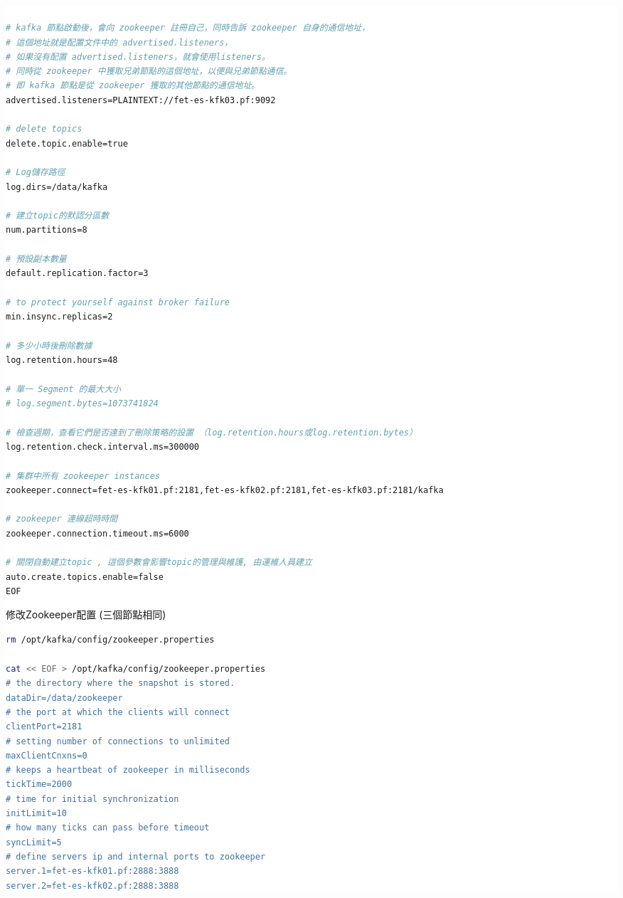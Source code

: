 ```bash

# kafka 節點啟動後，會向 zookeeper 註冊自己，同時告訴 zookeeper 自身的通信地址，
# 這個地址就是配置文件中的 advertised.listeners，
# 如果沒有配置 advertised.listeners，就會使用listeners。
# 同時從 zookeeper 中獲取兄弟節點的這個地址，以便與兄弟節點通信。
# 即 kafka 節點是從 zookeeper 獲取的其他節點的通信地址。
advertised.listeners=PLAINTEXT://fet-es-kfk03.pf:9092

# delete topics
delete.topic.enable=true

# Log儲存路徑
log.dirs=/data/kafka

# 建立topic的默認分區數
num.partitions=8

# 預設副本數量
default.replication.factor=3

# to protect yourself against broker failure
min.insync.replicas=2

# 多少小時後刪除數據
log.retention.hours=48

# 單一 Segment 的最大大小
# log.segment.bytes=1073741824

# 檢查週期，查看它們是否達到了刪除策略的設置 （log.retention.hours或log.retention.bytes）
log.retention.check.interval.ms=300000

# 集群中所有 zookeeper instances 
zookeeper.connect=fet-es-kfk01.pf:2181,fet-es-kfk02.pf:2181,fet-es-kfk03.pf:2181/kafka

# zookeeper 連線超時時間
zookeeper.connection.timeout.ms=6000

# 關閉自動建立topic , 這個參數會影響topic的管理與維護, 由運維人員建立
auto.create.topics.enable=false
EOF
```

修改Zookeeper配置 (三個節點相同)

```bash
rm /opt/kafka/config/zookeeper.properties

cat << EOF > /opt/kafka/config/zookeeper.properties
# the directory where the snapshot is stored.
dataDir=/data/zookeeper
# the port at which the clients will connect
clientPort=2181
# setting number of connections to unlimited
maxClientCnxns=0
# keeps a heartbeat of zookeeper in milliseconds
tickTime=2000
# time for initial synchronization
initLimit=10
# how many ticks can pass before timeout
syncLimit=5
# define servers ip and internal ports to zookeeper
server.1=fet-es-kfk01.pf:2888:3888
server.2=fet-es-kfk02.pf:2888:3888
```
